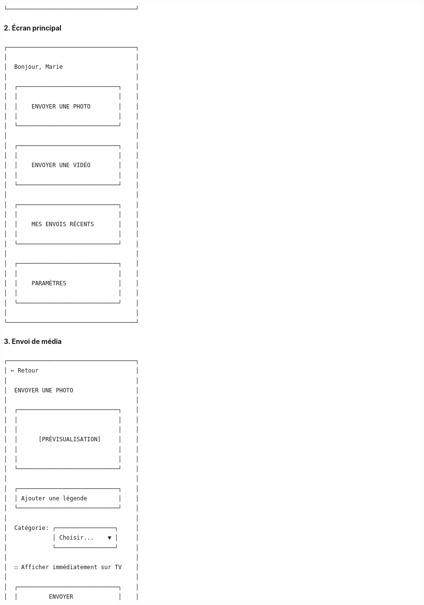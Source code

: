 ```
└─────────────────────────────────────┘
```

#### 2. Écran principal

```
┌─────────────────────────────────────┐
│                                     │
│  Bonjour, Marie                     │
│                                     │
│  ┌─────────────────────────────┐    │
│  │                             │    │
│  │    ENVOYER UNE PHOTO        │    │
│  │                             │    │
│  └─────────────────────────────┘    │
│                                     │
│  ┌─────────────────────────────┐    │
│  │                             │    │
│  │    ENVOYER UNE VIDÉO        │    │
│  │                             │    │
│  └─────────────────────────────┘    │
│                                     │
│  ┌─────────────────────────────┐    │
│  │                             │    │
│  │    MES ENVOIS RÉCENTS       │    │
│  │                             │    │
│  └─────────────────────────────┘    │
│                                     │
│  ┌─────────────────────────────┐    │
│  │                             │    │
│  │    PARAMÈTRES               │    │
│  │                             │    │
│  └─────────────────────────────┘    │
│                                     │
└─────────────────────────────────────┘
```

#### 3. Envoi de média

```
┌─────────────────────────────────────┐
│ ← Retour                            │
│                                     │
│  ENVOYER UNE PHOTO                  │
│                                     │
│  ┌─────────────────────────────┐    │
│  │                             │    │
│  │                             │    │
│  │      [PRÉVISUALISATION]     │    │
│  │                             │    │
│  │                             │    │
│  └─────────────────────────────┘    │
│                                     │
│  ┌─────────────────────────────┐    │
│  │ Ajouter une légende         │    │
│  └─────────────────────────────┘    │
│                                     │
│  Catégorie: ┌─────────────────┐     │
│             │ Choisir...    ▼ │     │
│             └─────────────────┘     │
│                                     │
│  ☐ Afficher immédiatement sur TV    │
│                                     │
│  ┌─────────────────────────────┐    │
│  │         ENVOYER             │    │
```